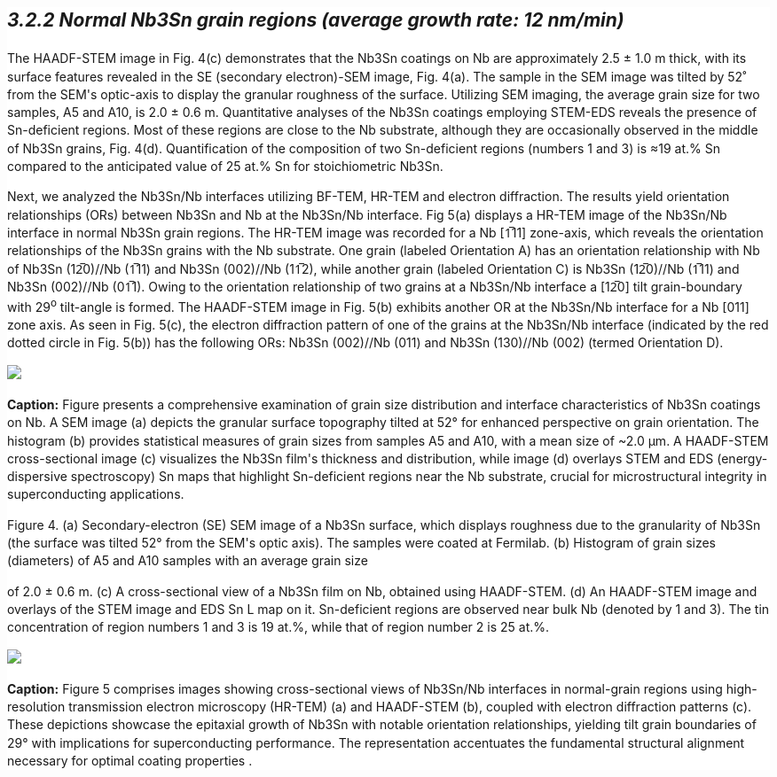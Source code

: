 ## *3.2.2 Normal Nb3Sn grain regions (average growth rate: 12 nm/min)*

The HAADF-STEM image in Fig. 4(c) demonstrates that the Nb3Sn coatings on Nb are approximately 2.5 ± 1.0 m thick, with its surface features revealed in the SE (secondary electron)-SEM image, Fig. 4(a). The sample in the SEM image was tilted by 52˚ from the SEM's optic-axis to display the granular roughness of the surface. Utilizing SEM imaging, the average grain size for two samples, A5 and A10, is 2.0 ± 0.6 m. Quantitative analyses of the Nb3Sn coatings employing STEM-EDS reveals the presence of Sn-deficient regions. Most of these regions are close to the Nb substrate, although they are occasionally observed in the middle of Nb3Sn grains, Fig. 4(d). Quantification of the composition of two Sn-deficient regions (numbers 1 and 3) is ≈19 at.% Sn compared to the anticipated value of 25 at.% Sn for stoichiometric Nb3Sn.

Next, we analyzed the Nb3Sn/Nb interfaces utilizing BF-TEM, HR-TEM and electron diffraction. The results yield orientation relationships (ORs) between Nb3Sn and Nb at the Nb3Sn/Nb interface. Fig 5(a) displays a HR-TEM image of the Nb3Sn/Nb interface in normal Nb3Sn grain regions. The HR-TEM image was recorded for a Nb [1̅11] zone-axis, which reveals the orientation relationships of the Nb3Sn grains with the Nb substrate. One grain (labeled Orientation A) has an orientation relationship with Nb of Nb3Sn (12̅0)//Nb (1̅11) and Nb3Sn (002)//Nb (11̅2), while another grain (labeled Orientation C) is Nb3Sn (12̅0)//Nb (1̅11) and Nb3Sn (002)//Nb (01̅1). Owing to the orientation relationship of two grains at a Nb3Sn/Nb interface a [12̅0] tilt grain-boundary with 29<sup>o</sup> tilt-angle is formed. The HAADF-STEM image in Fig. 5(b) exhibits another OR at the Nb3Sn/Nb interface for a Nb [011] zone axis. As seen in Fig. 5(c), the electron diffraction pattern of one of the grains at the Nb3Sn/Nb interface (indicated by the red dotted circle in Fig. 5(b)) has the following ORs: Nb3Sn (002)//Nb (011) and Nb3Sn (130)//Nb (002) (termed Orientation D).

![](0__page_12_Figure_1.jpeg)

**Caption:** Figure presents a comprehensive examination of grain size distribution and interface characteristics of Nb3Sn coatings on Nb. A SEM image (a) depicts the granular surface topography tilted at 52° for enhanced perspective on grain orientation. The histogram (b) provides statistical measures of grain sizes from samples A5 and A10, with a mean size of ~2.0 μm. A HAADF-STEM cross-sectional image (c) visualizes the Nb3Sn film's thickness and distribution, while image (d) overlays STEM and EDS (energy-dispersive spectroscopy) Sn maps that highlight Sn-deficient regions near the Nb substrate, crucial for microstructural integrity in superconducting applications.


Figure 4. (a) Secondary-electron (SE) SEM image of a Nb3Sn surface, which displays roughness due to the granularity of Nb3Sn (the surface was tilted 52° from the SEM's optic axis). The samples were coated at Fermilab. (b) Histogram of grain sizes (diameters) of A5 and A10 samples with an average grain size

of 2.0 ± 0.6 m. (c) A cross-sectional view of a Nb3Sn film on Nb, obtained using HAADF-STEM. (d) An HAADF-STEM image and overlays of the STEM image and EDS Sn L map on it. Sn-deficient regions are observed near bulk Nb (denoted by 1 and 3). The tin concentration of region numbers 1 and 3 is 19 at.%, while that of region number 2 is 25 at.%.

![](0__page_13_Figure_1.jpeg)

**Caption:** Figure 5 comprises images showing cross-sectional views of Nb3Sn/Nb interfaces in normal-grain regions using high-resolution transmission electron microscopy (HR-TEM) (a) and HAADF-STEM (b), coupled with electron diffraction patterns (c). These depictions showcase the epitaxial growth of Nb3Sn with notable orientation relationships, yielding tilt grain boundaries of 29° with implications for superconducting performance. The representation accentuates the fundamental structural alignment necessary for optimal coating properties .
